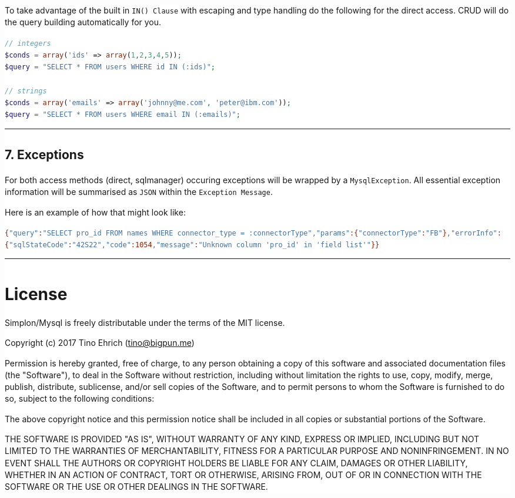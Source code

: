 To take advantage of the built in ```IN() Clause``` with escaping and type handling do the following for the direct access. CRUD will do the query building automatically for you.

```php
// integers
$conds = array('ids' => array(1,2,3,4,5));
$query = "SELECT * FROM users WHERE id IN (:ids)";

// strings
$conds = array('emails' => array('johnny@me.com', 'peter@ibm.com'));
$query = "SELECT * FROM users WHERE email IN (:emails)";
```

-------------------------------------------------

## 7. Exceptions

For both access methods (direct, sqlmanager) occuring exceptions will be wrapped by a ```MysqlException```. All essential exception information will be summarised as ```JSON``` within the ```Exception Message```.

Here is an example of how that might look like:

```bash
{"query":"SELECT pro_id FROM names WHERE connector_type = :connectorType","params":{"connectorType":"FB"},"errorInfo":{"sqlStateCode":"42S22","code":1054,"message":"Unknown column 'pro_id' in 'field list'"}}
```

-------------------------------------------------

# License

Simplon/Mysql is freely distributable under the terms of the MIT license.

Copyright (c) 2017 Tino Ehrich ([tino@bigpun.me](mailto:tino@bigpun.me))

Permission is hereby granted, free of charge, to any person obtaining a copy of this software and associated documentation files (the "Software"), to deal in the Software without restriction, including without limitation the rights to use, copy, modify, merge, publish, distribute, sublicense, and/or sell copies of the Software, and to permit persons to whom the Software is furnished to do so, subject to the following conditions:

The above copyright notice and this permission notice shall be included in all copies or substantial portions of the Software.

THE SOFTWARE IS PROVIDED "AS IS", WITHOUT WARRANTY OF ANY KIND, EXPRESS OR IMPLIED, INCLUDING BUT NOT LIMITED TO THE WARRANTIES OF MERCHANTABILITY, FITNESS FOR A PARTICULAR PURPOSE AND NONINFRINGEMENT. IN NO EVENT SHALL THE AUTHORS OR COPYRIGHT HOLDERS BE LIABLE FOR ANY CLAIM, DAMAGES OR OTHER LIABILITY, WHETHER IN AN ACTION OF CONTRACT, TORT OR OTHERWISE, ARISING FROM, OUT OF OR IN CONNECTION WITH THE SOFTWARE OR THE USE OR OTHER DEALINGS IN THE SOFTWARE.
